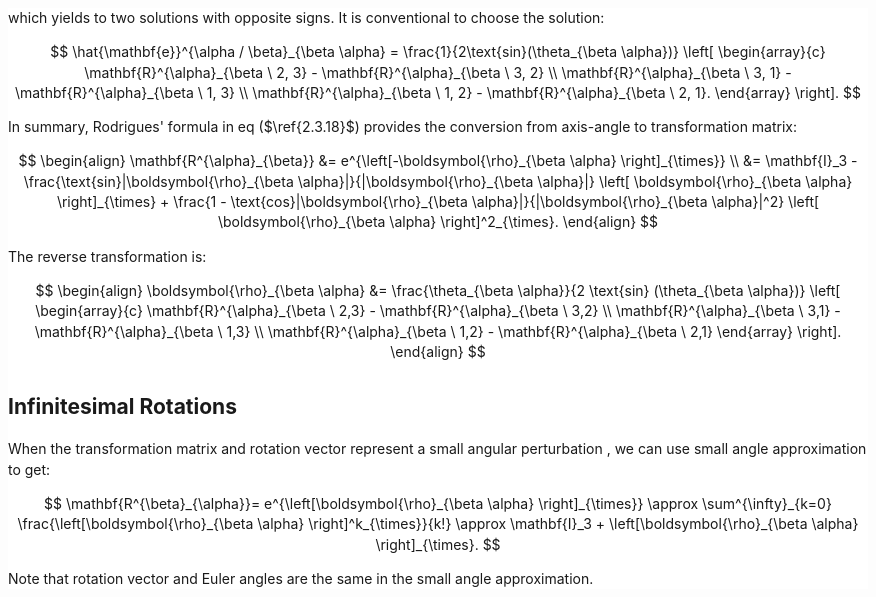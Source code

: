 which yields to two solutions with opposite signs. It is conventional to choose the solution:

$$
\hat{\mathbf{e}}^{\alpha / \beta}_{\beta \alpha} = \frac{1}{2\text{sin}(\theta_{\beta \alpha})}
\left[
\begin{array}{c}
\mathbf{R}^{\alpha}_{\beta \ 2, 3} - \mathbf{R}^{\alpha}_{\beta \ 3, 2} \\ 
\mathbf{R}^{\alpha}_{\beta \ 3, 1} - \mathbf{R}^{\alpha}_{\beta \ 1, 3} \\
\mathbf{R}^{\alpha}_{\beta \ 1, 2} - \mathbf{R}^{\alpha}_{\beta \ 2, 1}.
\end{array}
\right].
$$

In summary, Rodrigues' formula in eq ($\ref{2.3.18}$) provides the conversion from axis-angle to transformation matrix:

$$
\begin{align}
\mathbf{R^{\alpha}_{\beta}} &= e^{\left[-\boldsymbol{\rho}_{\beta \alpha} \right]_{\times}} \\
&= \mathbf{I}_3 - \frac{\text{sin}|\boldsymbol{\rho}_{\beta \alpha}|}{|\boldsymbol{\rho}_{\beta \alpha}|} \left[ \boldsymbol{\rho}_{\beta \alpha} \right]_{\times} + 
\frac{1 - \text{cos}|\boldsymbol{\rho}_{\beta \alpha}|}{|\boldsymbol{\rho}_{\beta \alpha}|^2} \left[ \boldsymbol{\rho}_{\beta \alpha} \right]^2_{\times}.
\end{align}
$$

The reverse transformation is:

$$
\begin{align}
\boldsymbol{\rho}_{\beta \alpha} &= \frac{\theta_{\beta \alpha}}{2 \text{sin} (\theta_{\beta \alpha})}
\left[
\begin{array}{c}
\mathbf{R}^{\alpha}_{\beta \ 2,3} - \mathbf{R}^{\alpha}_{\beta \ 3,2} \\
\mathbf{R}^{\alpha}_{\beta \ 3,1} - \mathbf{R}^{\alpha}_{\beta \ 1,3} \\
\mathbf{R}^{\alpha}_{\beta \ 1,2} - \mathbf{R}^{\alpha}_{\beta \ 2,1}
\end{array}                
\right].
\end{align}
$$

## Infinitesimal Rotations

When the transformation matrix and rotation vector represent a small angular perturbation 
, we can use small angle approximation to get:

$$
\mathbf{R^{\beta}_{\alpha}}= 
e^{\left[\boldsymbol{\rho}_{\beta \alpha} \right]_{\times}} \approx 
\sum^{\infty}_{k=0} \frac{\left[\boldsymbol{\rho}_{\beta \alpha} \right]^k_{\times}}{k!} \approx
\mathbf{I}_3 + \left[\boldsymbol{\rho}_{\beta \alpha} \right]_{\times}.
$$

Note that rotation vector and Euler angles are the same in the small angle approximation.